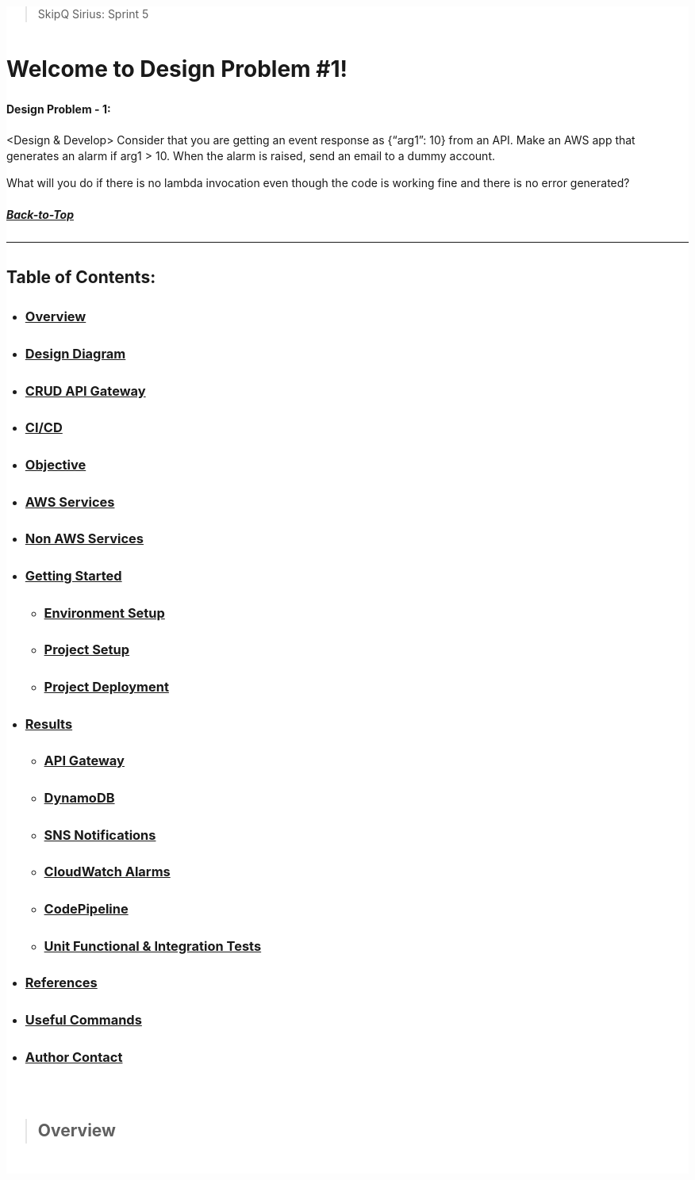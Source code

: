 > SkipQ Sirius: Sprint 5
# Welcome to Design Problem #1!
#### Design Problem - 1: 

<Design & Develop>
Consider that you are getting an event response as {“arg1”: 10} from an API.
Make an AWS app that generates an alarm if arg1 > 10.
When the alarm is raised, send an email to a dummy account.

What will you do if there is no lambda invocation even though the code is working fine and there is no error generated?


##### [Back-to-Top](#back-to-top)
---

## **Table of Contents:**

* ### [Overview](#overview-1)
* ### [Design Diagram](#design-diagram-1)
* ### [CRUD API Gateway](#crud-api-gateway-1)
* ### [CI/CD](#cicd-pipeline)
* ### [Objective](#objective-1)
* ### [AWS Services](#aws-services-1)
* ### [Non AWS Services](#non-aws-services-1)
* ### [Getting Started](#getting-started-1)

    * ### [Environment Setup](#environment-setup-1)

    * ### [Project Setup](#project-setup-1)

    * ### [Project Deployment](#project-deployment-1)

* ### [Results](#results-1)
    
    * ### [API Gateway](#api-gateway-screenshots)

    * ### [DynamoDB](#dynamodb-screenshots)

    * ### [SNS Notifications](#sns-notifications-screenshots)

    * ### [CloudWatch Alarms](#cloudwatch-alarm-screenshots)

    * ### [CodePipeline](#codepipeline-screenshots)

    * ### [Unit Functional & Integration Tests](#unit-functional-and-integration-tests)


 * ### [References](#references-1)
 * ### [Useful Commands](#useful-commands-1)
 * ### [Author Contact](#author-contact-1)

<br />


>  ## Overview
 <br />
